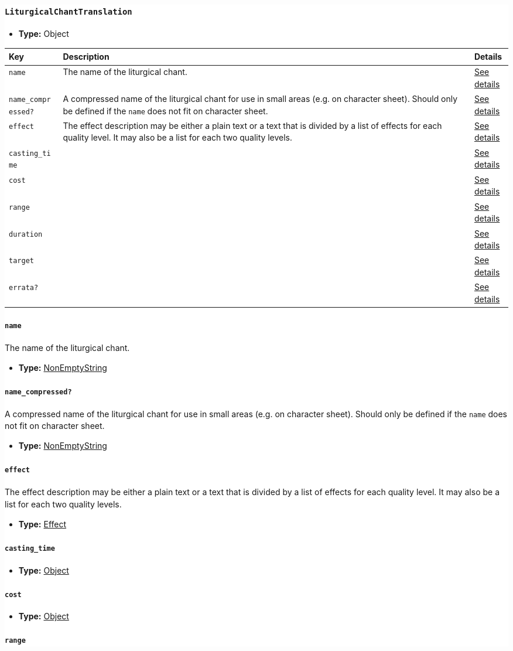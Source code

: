 ### <a name="LiturgicalChantTranslation"></a> `LiturgicalChantTranslation`

- **Type:** Object

Key | Description | Details
:-- | :-- | :--
`name` | The name of the liturgical chant. | <a href="#LiturgicalChantTranslation/name">See details</a>
`name_compressed?` | A compressed name of the liturgical chant for use in small areas (e.g. on character sheet). Should only be defined if the `name` does not fit on character sheet. | <a href="#LiturgicalChantTranslation/name_compressed">See details</a>
`effect` | The effect description may be either a plain text or a text that is divided by a list of effects for each quality level. It may also be a list for each two quality levels. | <a href="#LiturgicalChantTranslation/effect">See details</a>
`casting_time` |  | <a href="#LiturgicalChantTranslation/casting_time">See details</a>
`cost` |  | <a href="#LiturgicalChantTranslation/cost">See details</a>
`range` |  | <a href="#LiturgicalChantTranslation/range">See details</a>
`duration` |  | <a href="#LiturgicalChantTranslation/duration">See details</a>
`target` |  | <a href="#LiturgicalChantTranslation/target">See details</a>
`errata?` |  | <a href="#LiturgicalChantTranslation/errata">See details</a>

#### <a name="LiturgicalChantTranslation/name"></a> `name`

The name of the liturgical chant.

- **Type:** <a href="./_NonEmptyString.md#NonEmptyString">NonEmptyString</a>

#### <a name="LiturgicalChantTranslation/name_compressed"></a> `name_compressed?`

A compressed name of the liturgical chant for use in small areas (e.g.
on character sheet). Should only be defined if the `name` does not fit
on character sheet.

- **Type:** <a href="./_NonEmptyString.md#NonEmptyString">NonEmptyString</a>

#### <a name="LiturgicalChantTranslation/effect"></a> `effect`

The effect description may be either a plain text or a text that is
divided by a list of effects for each quality level. It may also be a
list for each two quality levels.

- **Type:** <a href="./_ActivatableSkillEffect.md#Effect">Effect</a>

#### <a name="LiturgicalChantTranslation/casting_time"></a> `casting_time`

- **Type:** <a href="#LiturgicalChantTranslation/casting_time">Object</a>

#### <a name="LiturgicalChantTranslation/cost"></a> `cost`

- **Type:** <a href="#LiturgicalChantTranslation/cost">Object</a>

#### <a name="LiturgicalChantTranslation/range"></a> `range`
